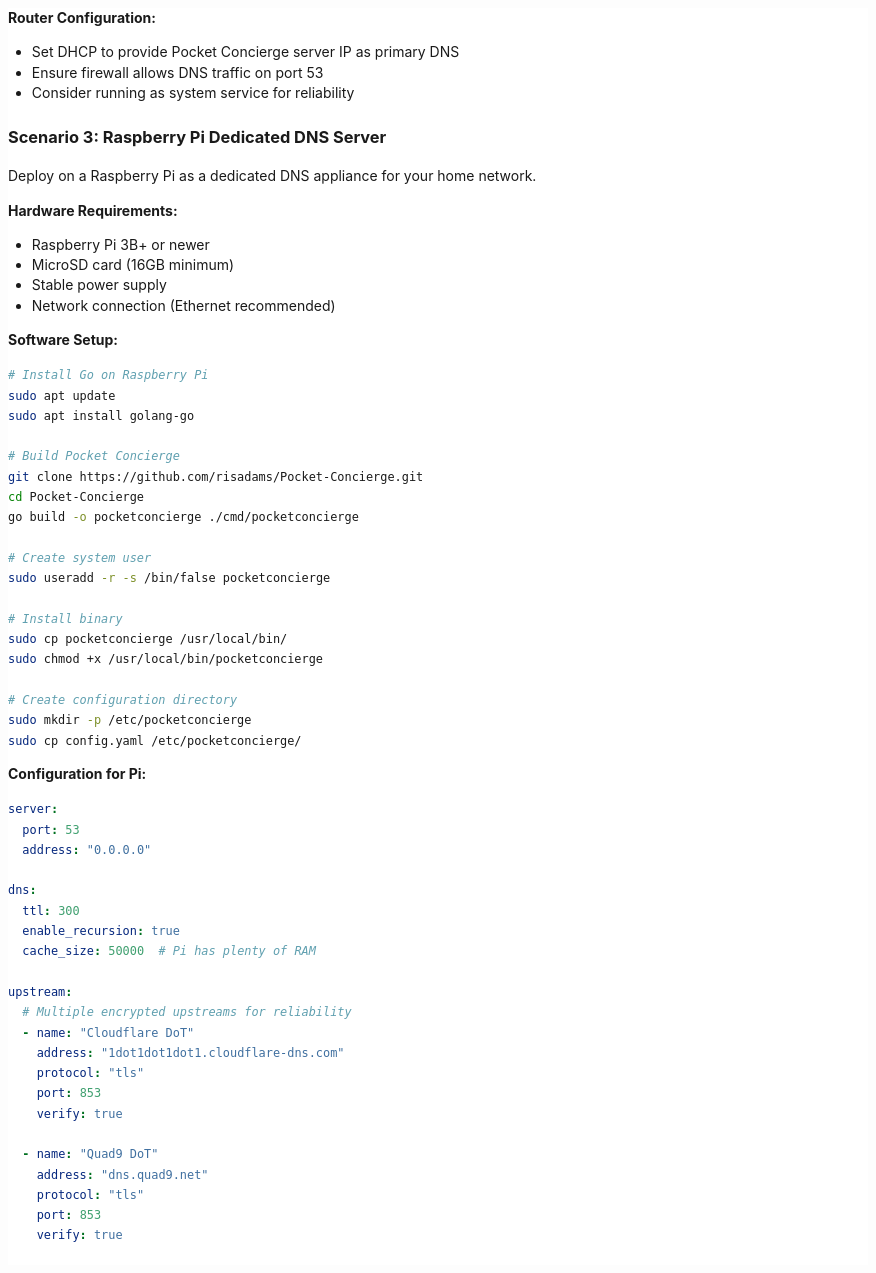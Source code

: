 **Router Configuration:**

- Set DHCP to provide Pocket Concierge server IP as primary DNS
- Ensure firewall allows DNS traffic on port 53
- Consider running as system service for reliability

### Scenario 3: Raspberry Pi Dedicated DNS Server

Deploy on a Raspberry Pi as a dedicated DNS appliance for your home network.

**Hardware Requirements:**

- Raspberry Pi 3B+ or newer
- MicroSD card (16GB minimum)
- Stable power supply
- Network connection (Ethernet recommended)

**Software Setup:**

```bash
# Install Go on Raspberry Pi
sudo apt update
sudo apt install golang-go

# Build Pocket Concierge
git clone https://github.com/risadams/Pocket-Concierge.git
cd Pocket-Concierge
go build -o pocketconcierge ./cmd/pocketconcierge

# Create system user
sudo useradd -r -s /bin/false pocketconcierge

# Install binary
sudo cp pocketconcierge /usr/local/bin/
sudo chmod +x /usr/local/bin/pocketconcierge

# Create configuration directory
sudo mkdir -p /etc/pocketconcierge
sudo cp config.yaml /etc/pocketconcierge/
```

**Configuration for Pi:**

```yaml
server:
  port: 53
  address: "0.0.0.0"

dns:
  ttl: 300
  enable_recursion: true
  cache_size: 50000  # Pi has plenty of RAM

upstream:
  # Multiple encrypted upstreams for reliability
  - name: "Cloudflare DoT"
    address: "1dot1dot1dot1.cloudflare-dns.com"
    protocol: "tls"
    port: 853
    verify: true
  
  - name: "Quad9 DoT"
    address: "dns.quad9.net"
    protocol: "tls"
    port: 853
    verify: true
  
```